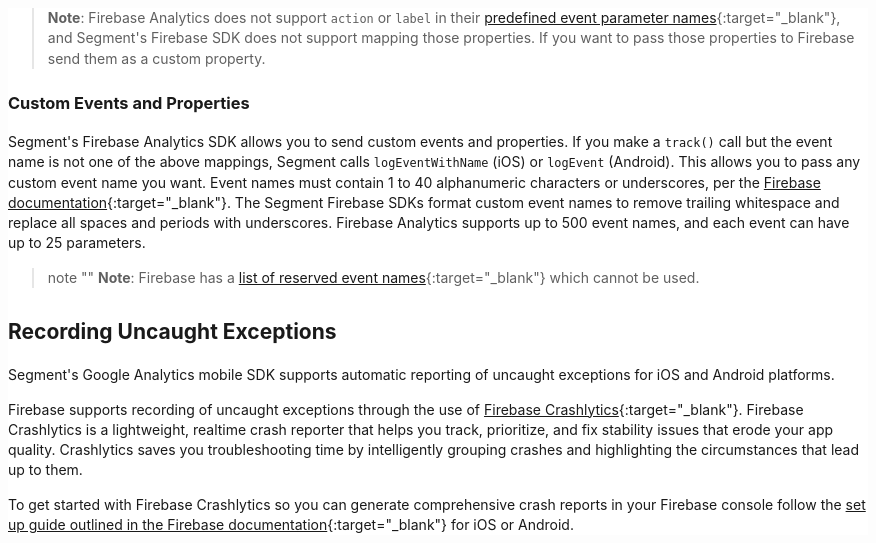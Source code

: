 

> **Note**: Firebase Analytics does not support `action` or `label` in their [predefined event parameter names](https://firebase.google.com/docs/reference/cpp/group/parameter-names){:target="_blank"}, and Segment's Firebase SDK does not support mapping those properties. If you want to pass those properties to Firebase  send them as a custom property.

### Custom Events and Properties

Segment's Firebase Analytics SDK allows you to send custom events and properties. If you make a `track()` call but the event name is not one of the above mappings, Segment calls `logEventWithName` (iOS) or `logEvent` (Android). This allows you to pass any custom event name you want. Event names must contain 1 to 40 alphanumeric characters or underscores, per the [Firebase documentation](https://firebase.google.com/docs/reference/android/com/google/firebase/analytics/FirebaseAnalytics.Event){:target="_blank"}. The Segment Firebase SDKs format custom event names to remove trailing whitespace and replace all spaces and periods with underscores.
Firebase Analytics supports up to 500 event names, and each event can have up to 25 parameters.

> note ""
> **Note**: Firebase has a [list of reserved event names](https://firebase.google.com/docs/reference/ios/firebaseanalytics/api/reference/Classes/FIRAnalytics#/c:objc(cs)FIRAnalytics(cm)logEventWithName:parameters){:target="_blank"} which cannot be used.


## Recording Uncaught Exceptions

Segment's Google Analytics mobile SDK supports automatic reporting of uncaught exceptions for iOS and Android platforms.

Firebase supports recording of uncaught exceptions through the use of [Firebase Crashlytics](https://firebase.google.com/docs/crashlytics){:target="_blank"}. Firebase Crashlytics is a lightweight, realtime crash reporter that helps you track, prioritize, and fix stability issues that erode your app quality. Crashlytics saves you troubleshooting time by intelligently grouping crashes and highlighting the circumstances that lead up to them.

To get started with Firebase Crashlytics so you can generate comprehensive crash reports in your Firebase console follow the [set up guide outlined in the Firebase documentation](https://firebase.google.com/docs/crashlytics/get-started){:target="_blank"} for iOS or Android.

